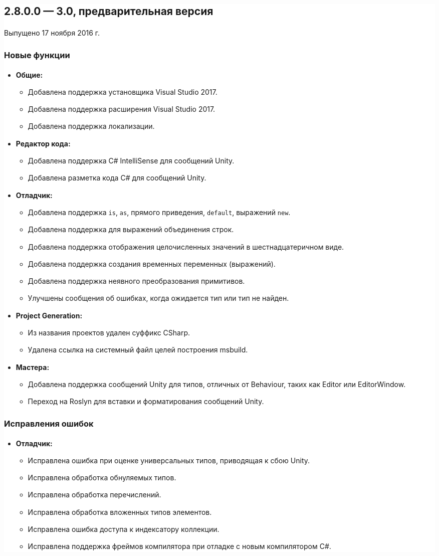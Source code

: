 ## <a name="2800---30-preview"></a>2.8.0.0 — 3.0, предварительная версия
Выпущено 17 ноября 2016 г.

### <a name="new-features"></a>Новые функции

- **Общие:**

  - Добавлена поддержка установщика Visual Studio 2017.

  - Добавлена поддержка расширения Visual Studio 2017.

  - Добавлена поддержка локализации.

- **Редактор кода:**

  - Добавлена поддержка C# IntelliSense для сообщений Unity.

  - Добавлена разметка кода C# для сообщений Unity.

- **Отладчик:**

  - Добавлена поддержка `is`, `as`, прямого приведения, `default`, выражений `new`.

  - Добавлена поддержка для выражений объединения строк.

  - Добавлена поддержка отображения целочисленных значений в шестнадцатеричном виде.

  - Добавлена поддержка создания временных переменных (выражений).

  - Добавлена поддержка неявного преобразования примитивов.

  - Улучшены сообщения об ошибках, когда ожидается тип или тип не найден.

- **Project Generation:**

  - Из названия проектов удален суффикс CSharp.

  - Удалена ссылка на системный файл целей построения msbuild.

- **Мастера:**

  - Добавлена поддержка сообщений Unity для типов, отличных от Behaviour, таких как Editor или EditorWindow.

  - Переход на Roslyn для вставки и форматирования сообщений Unity.

### <a name="bug-fixes"></a>Исправления ошибок

- **Отладчик:**

  - Исправлена ошибка при оценке универсальных типов, приводящая к сбою Unity.

  - Исправлена обработка обнуляемых типов.

  - Исправлена обработка перечислений.

  - Исправлена обработка вложенных типов элементов.

  - Исправлена ошибка доступа к индексатору коллекции.

  - Исправлена поддержка фреймов компилятора при отладке с новым компилятором C#.
